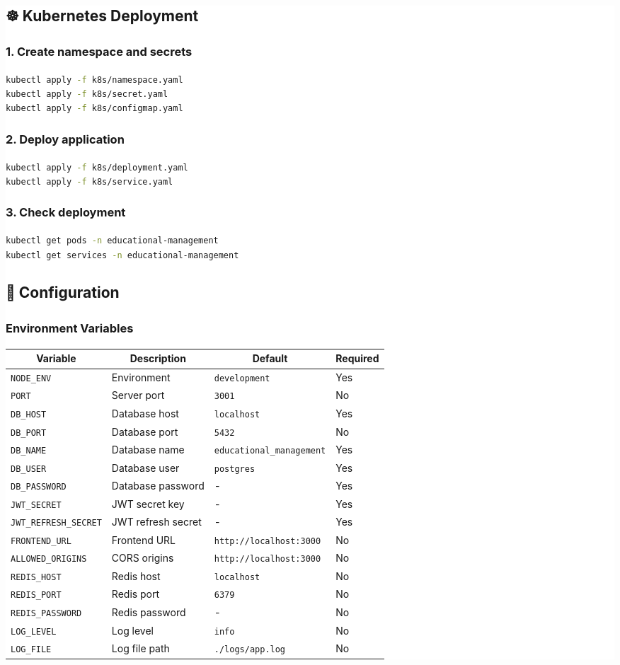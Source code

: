
## ☸️ Kubernetes Deployment

### 1. Create namespace and secrets
```bash
kubectl apply -f k8s/namespace.yaml
kubectl apply -f k8s/secret.yaml
kubectl apply -f k8s/configmap.yaml
```

### 2. Deploy application
```bash
kubectl apply -f k8s/deployment.yaml
kubectl apply -f k8s/service.yaml
```

### 3. Check deployment
```bash
kubectl get pods -n educational-management
kubectl get services -n educational-management
```

## 🔧 Configuration

### Environment Variables

| Variable | Description | Default | Required |
|----------|-------------|---------|----------|
| `NODE_ENV` | Environment | `development` | Yes |
| `PORT` | Server port | `3001` | No |
| `DB_HOST` | Database host | `localhost` | Yes |
| `DB_PORT` | Database port | `5432` | No |
| `DB_NAME` | Database name | `educational_management` | Yes |
| `DB_USER` | Database user | `postgres` | Yes |
| `DB_PASSWORD` | Database password | - | Yes |
| `JWT_SECRET` | JWT secret key | - | Yes |
| `JWT_REFRESH_SECRET` | JWT refresh secret | - | Yes |
| `FRONTEND_URL` | Frontend URL | `http://localhost:3000` | No |
| `ALLOWED_ORIGINS` | CORS origins | `http://localhost:3000` | No |
| `REDIS_HOST` | Redis host | `localhost` | No |
| `REDIS_PORT` | Redis port | `6379` | No |
| `REDIS_PASSWORD` | Redis password | - | No |
| `LOG_LEVEL` | Log level | `info` | No |
| `LOG_FILE` | Log file path | `./logs/app.log` | No |
